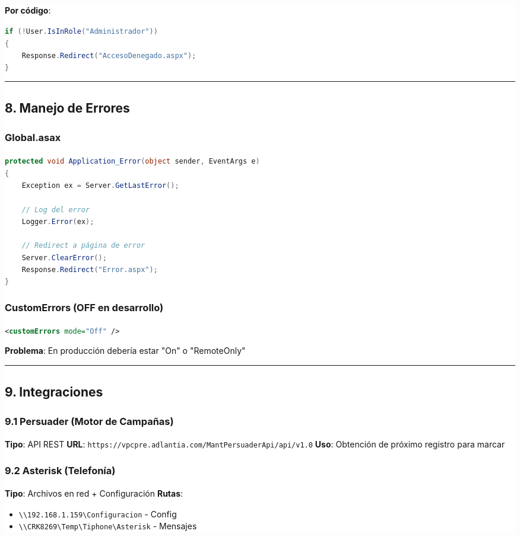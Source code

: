 **Por código**:
```csharp
if (!User.IsInRole("Administrador"))
{
    Response.Redirect("AccesoDenegado.aspx");
}
```

---

## 8. Manejo de Errores

### Global.asax

```csharp
protected void Application_Error(object sender, EventArgs e)
{
    Exception ex = Server.GetLastError();

    // Log del error
    Logger.Error(ex);

    // Redirect a página de error
    Server.ClearError();
    Response.Redirect("Error.aspx");
}
```

### CustomErrors (OFF en desarrollo)

```xml
<customErrors mode="Off" />
```

**Problema**: En producción debería estar "On" o "RemoteOnly"

---

## 9. Integraciones

### 9.1 Persuader (Motor de Campañas)

**Tipo**: API REST
**URL**: `https://vpcpre.adlantia.com/MantPersuaderApi/api/v1.0`
**Uso**: Obtención de próximo registro para marcar

### 9.2 Asterisk (Telefonía)

**Tipo**: Archivos en red + Configuración
**Rutas**:
- `\\192.168.1.159\Configuracion` - Config
- `\\CRK8269\Temp\Tiphone\Asterisk` - Mensajes
